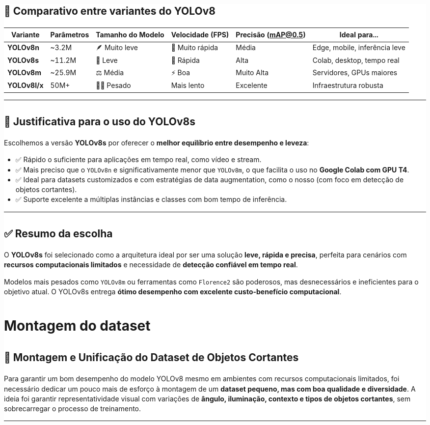 
## 🧬 Comparativo entre variantes do YOLOv8

| Variante      | Parâmetros | Tamanho do Modelo | Velocidade (FPS) | Precisão (mAP@0.5) | Ideal para...                  |
|---------------|------------|-------------------|------------------|--------------------|-------------------------------|
| **YOLOv8n**   | ~3.2M      | 🪶 Muito leve       | 🚀 Muito rápida   | Média              | Edge, mobile, inferência leve |
| **YOLOv8s**   | ~11.2M     | 🧩 Leve             | 🚀 Rápida         | Alta               | Colab, desktop, tempo real     |
| **YOLOv8m**   | ~25.9M     | ⚖️ Média            | ⚡ Boa            | Muito Alta         | Servidores, GPUs maiores       |
| **YOLOv8l/x** | 50M+       | 🏋️‍♂️ Pesado         | Mais lento        | Excelente           | Infraestrutura robusta         |

---

## 🎯 Justificativa para o uso do **YOLOv8s**

Escolhemos a versão **YOLOv8s** por oferecer o **melhor equilíbrio entre desempenho e leveza**:

- ✅ Rápido o suficiente para aplicações em tempo real, como vídeo e stream.
- ✅ Mais preciso que o `YOLOv8n` e significativamente menor que `YOLOv8m`, o que facilita o uso no **Google Colab com GPU T4**.
- ✅ Ideal para datasets customizados e com estratégias de data augmentation, como o nosso (com foco em detecção de objetos cortantes).
- ✅ Suporte excelente a múltiplas instâncias e classes com bom tempo de inferência.

---

## ✅ Resumo da escolha

O **YOLOv8s** foi selecionado como a arquitetura ideal por ser uma solução **leve, rápida e precisa**, perfeita para cenários com **recursos computacionais limitados** e necessidade de **detecção confiável em tempo real**.

Modelos mais pesados como `YOLOv8m` ou ferramentas como `Florence2` são poderosos, mas desnecessários e ineficientes para o objetivo atual. O YOLOv8s entrega **ótimo desempenho com excelente custo-benefício computacional**.


# Montagem do dataset


## 🧩 Montagem e Unificação do Dataset de Objetos Cortantes

Para garantir um bom desempenho do modelo YOLOv8 mesmo em ambientes com recursos computacionais limitados, foi necessário dedicar um pouco mais de esforço à montagem de um **dataset pequeno, mas com boa qualidade e diversidade**. A ideia foi garantir representatividade visual com variações de **ângulo, iluminação, contexto e tipos de objetos cortantes**, sem sobrecarregar o processo de treinamento.

---
